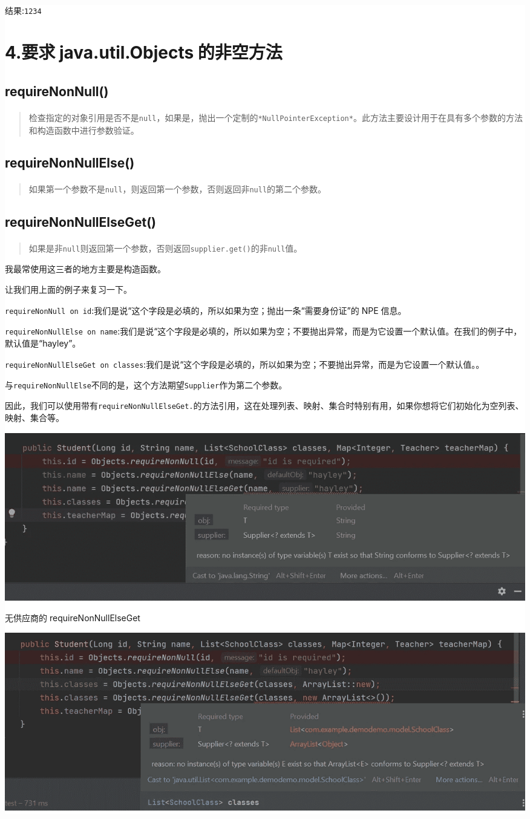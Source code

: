 结果:`1234`

# 4.要求 java.util.Objects 的非空方法

## requireNonNull()

> 检查指定的对象引用是否不是`null`，如果是，抛出一个定制的`*NullPointerException*`。此方法主要设计用于在具有多个参数的方法和构造函数中进行参数验证。

## requireNonNullElse()

> 如果第一个参数不是`null`，则返回第一个参数，否则返回非`null`的第二个参数。

## requireNonNullElseGet()

> 如果是非`null`则返回第一个参数，否则返回`supplier.get()`的非`null`值。

我最常使用这三者的地方主要是构造函数。

让我们用上面的例子来复习一下。

`requireNonNull on id`:我们是说“这个字段是必填的，所以如果为空；抛出一条“需要身份证”的 NPE 信息。

`requireNonNullElse on name`:我们是说“这个字段是必填的，所以如果为空；不要抛出异常，而是为它设置一个默认值。在我们的例子中，默认值是“hayley”。

`requireNonNullElseGet on classes`:我们是说“这个字段是必填的，所以如果为空；不要抛出异常，而是为它设置一个默认值。。

与`requireNonNullElse`不同的是，这个方法期望`Supplier`作为第二个参数。

因此，我们可以使用带有`requireNonNullElseGet.`的方法引用，这在处理列表、映射、集合时特别有用，如果你想将它们初始化为空列表、映射、集合等。

![](img/c8f49c6adc971babbf5b9144ee70f946.png)

无供应商的 requireNonNullElseGet

![](img/59f9102d5dd4eaa024105d9d60d62b06.png)
